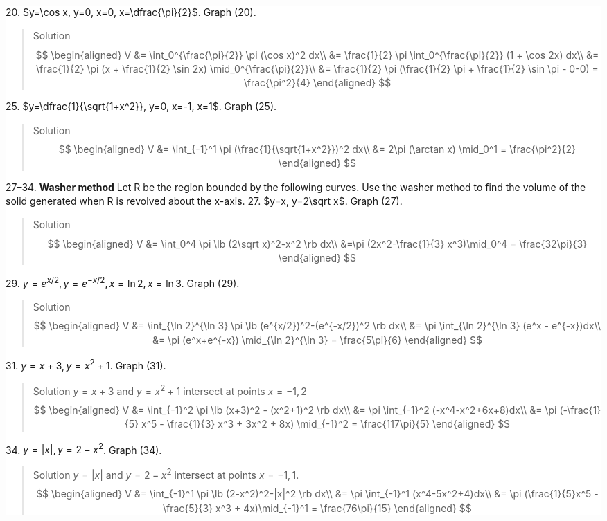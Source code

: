 20\. $y=\cos x, y=0, x=0, x=\dfrac{\pi}{2}$. Graph (20).
>Solution
$$
\begin{aligned}
V &= \int_0^{\frac{\pi}{2}} \pi (\cos x)^2 dx\\
&= \frac{1}{2} \pi \int_0^{\frac{\pi}{2}} (1 + \cos 2x) dx\\
&= \frac{1}{2} \pi (x + \frac{1}{2} \sin 2x) \mid_0^{\frac{\pi}{2}}\\
&= \frac{1}{2} \pi (\frac{1}{2} \pi + \frac{1}{2} \sin \pi - 0-0) = \frac{\pi^2}{4}
\end{aligned}
$$

25\. $y=\dfrac{1}{\sqrt{1+x^2}}, y=0, x=-1, x=1$. Graph (25).
>Solution
$$
\begin{aligned}
V &= \int_{-1}^1 \pi (\frac{1}{\sqrt{1+x^2}})^2 dx\\
&= 2\pi (\arctan x) \mid_0^1 = \frac{\pi^2}{2}
\end{aligned}
$$

27–34\. **Washer method** Let R be the region bounded by the following curves. Use the washer method to find the volume of the solid generated when R is revolved about the x-axis.
27\. $y=x, y=2\sqrt x$. Graph (27).
>Solution
$$
\begin{aligned}
V &= \int_0^4 \pi \lb (2\sqrt x)^2-x^2 \rb dx\\
&=\pi (2x^2-\frac{1}{3} x^3)\mid_0^4 = \frac{32\pi}{3}
\end{aligned}
$$

29\. $y=e^{x/2}, y=e^{-x/2}, x=\ln 2, x=\ln 3$. Graph (29).
>Solution
$$
\begin{aligned}
V &= \int_{\ln 2}^{\ln 3} \pi \lb (e^{x/2})^2-(e^{-x/2})^2 \rb dx\\
&= \pi \int_{\ln 2}^{\ln 3} (e^x - e^{-x})dx\\
&= \pi (e^x+e^{-x}) \mid_{\ln 2}^{\ln 3} = \frac{5\pi}{6}
\end{aligned}
$$

31\. $y=x+3, y=x^2+1$. Graph (31).
>Solution
$y=x+3$ and $y=x^2+1$ intersect at points $x=-1, 2$
$$
\begin{aligned}
V &= \int_{-1}^2 \pi \lb (x+3)^2 - (x^2+1)^2 \rb dx\\
&= \pi \int_{-1}^2 (-x^4-x^2+6x+8)dx\\
&= \pi (-\frac{1}{5} x^5 - \frac{1}{3} x^3 + 3x^2 + 8x) \mid_{-1}^2 = \frac{117\pi}{5}
\end{aligned}
$$

34\. $y= |x|, y=2-x^2$. Graph (34).
>Solution
$y= |x|$ and $y=2-x^2$ intersect at points $x=-1, 1$.
$$
\begin{aligned}
V &= \int_{-1}^1 \pi \lb (2-x^2)^2-|x|^2 \rb dx\\
&= \pi \int_{-1}^1 (x^4-5x^2+4)dx\\
&= \pi (\frac{1}{5}x^5 - \frac{5}{3} x^3 + 4x)\mid_{-1}^1 = \frac{76\pi}{15}
\end{aligned}
$$
